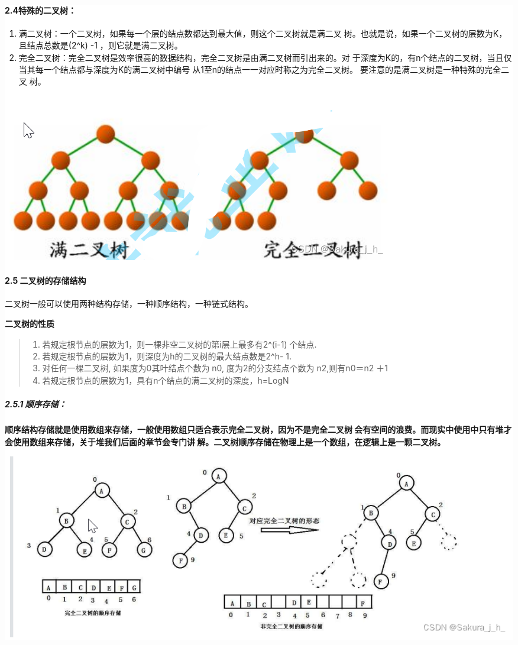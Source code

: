 ####  2.4特殊的二叉树：

1. 满二叉树：一个二叉树，如果每一个层的结点数都达到最大值，则这个二叉树就是满二叉 树。也就是说，如果一个二叉树的层数为K，且结点总数是(2^k) -1 ，则它就是满二叉树。
2. 完全二叉树：完全二叉树是效率很高的数据结构，完全二叉树是由满二叉树而引出来的。对 于深度为K的，有n个结点的二叉树，当且仅当其每一个结点都与深度为K的满二叉树中编号 从1至n的结点一一对应时称之为完全二叉树。 要注意的是满二叉树是一种特殊的完全二叉 树。

![](https://github.com/sakurajh/sakurajh.github.io/blob/master/assets/img/39.png?raw=true)

####  2.5 二叉树的存储结构

二叉树一般可以使用两种结构存储，一种顺序结构，一种链式结构。

**二叉树的性质**

> 1. 若规定根节点的层数为1，则一棵非空二叉树的第i层上最多有2^(i-1) 个结点.
> 2. 若规定根节点的层数为1，则深度为h的二叉树的最大结点数是2^h- 1.
> 3. 对任何一棵二叉树, 如果度为0其叶结点个数为 n0, 度为2的分支结点个数为 n2,则有n0＝n2 ＋1
> 4. 若规定根节点的层数为1，具有n个结点的满二叉树的深度，h=LogN

#####  2.5.1 顺序存储：

**顺序结构存储就是使用数组来存储，一般使用数组只适合表示完全二叉树，因为不是完全二叉树 会有空间的浪费。而现实中使用中只有堆才会使用数组来存储，关于堆我们后面的章节会专门讲 解。二叉树顺序存储在物理上是一个数组，在逻辑上是一颗二叉树。**

![](https://github.com/sakurajh/sakurajh.github.io/blob/master/assets/img/40.png?raw=true)
